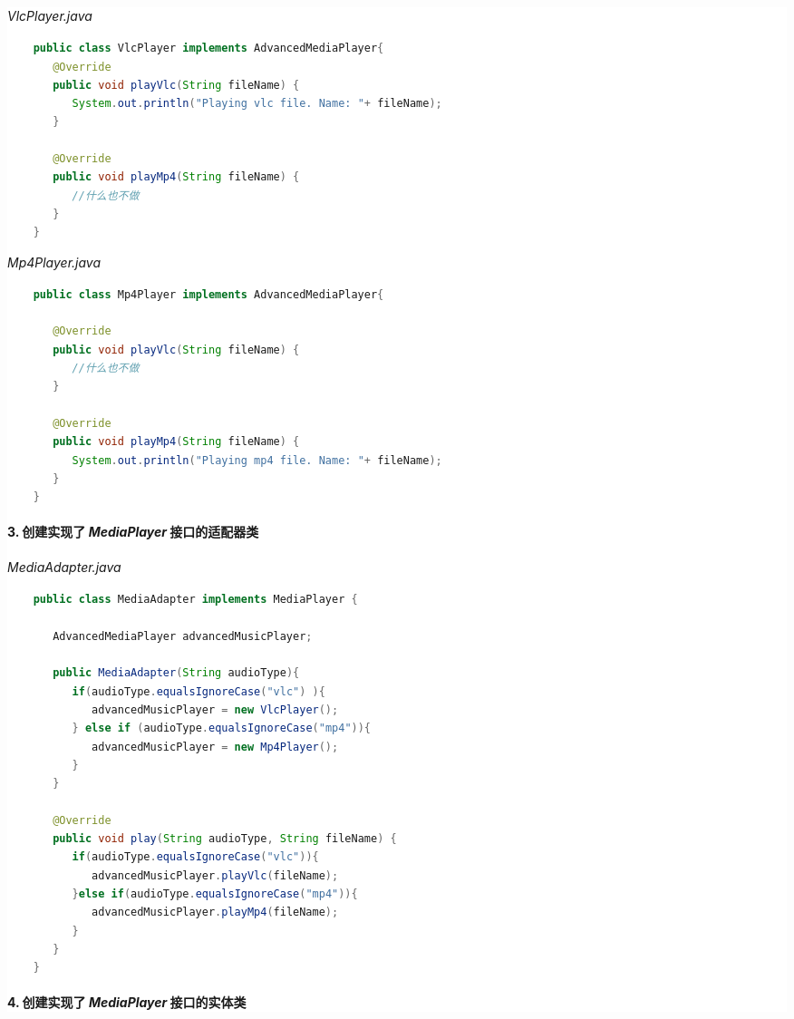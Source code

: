 *VlcPlayer.java*
```java
    public class VlcPlayer implements AdvancedMediaPlayer{
       @Override
       public void playVlc(String fileName) {
          System.out.println("Playing vlc file. Name: "+ fileName);     
       }
    
       @Override
       public void playMp4(String fileName) {
          //什么也不做
       }
    }
```
*Mp4Player.java*
```java
    public class Mp4Player implements AdvancedMediaPlayer{
    
       @Override
       public void playVlc(String fileName) {
          //什么也不做
       }
    
       @Override
       public void playMp4(String fileName) {
          System.out.println("Playing mp4 file. Name: "+ fileName);     
       }
    }
```
#### 3. 创建实现了 *MediaPlayer* 接口的适配器类 ####

*MediaAdapter.java*
```java
    public class MediaAdapter implements MediaPlayer {
    
       AdvancedMediaPlayer advancedMusicPlayer;
    
       public MediaAdapter(String audioType){
          if(audioType.equalsIgnoreCase("vlc") ){
             advancedMusicPlayer = new VlcPlayer();         
          } else if (audioType.equalsIgnoreCase("mp4")){
             advancedMusicPlayer = new Mp4Player();
          } 
       }
    
       @Override
       public void play(String audioType, String fileName) {
          if(audioType.equalsIgnoreCase("vlc")){
             advancedMusicPlayer.playVlc(fileName);
          }else if(audioType.equalsIgnoreCase("mp4")){
             advancedMusicPlayer.playMp4(fileName);
          }
       }
    }
```
#### 4. 创建实现了 *MediaPlayer* 接口的实体类 ####
